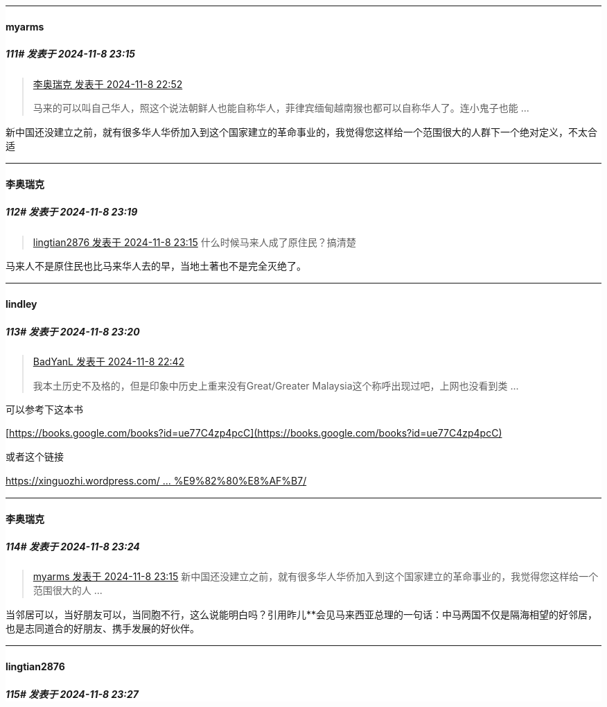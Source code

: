 *****

####  myarms  
##### 111#       发表于 2024-11-8 23:15

<blockquote><a href="httphttps://bbs.saraba1st.com/2b/forum.php?mod=redirect&amp;goto=findpost&amp;pid=66652601&amp;ptid=2206156" target="_blank">李奥瑞克 发表于 2024-11-8 22:52</a>

马来的可以叫自己华人，照这个说法朝鲜人也能自称华人，菲律宾缅甸越南猴也都可以自称华人了。连小鬼子也能 ...</blockquote>
新中国还没建立之前，就有很多华人华侨加入到这个国家建立的革命事业的，我觉得您这样给一个范围很大的人群下一个绝对定义，不太合适


*****

####  李奥瑞克  
##### 112#       发表于 2024-11-8 23:19

<blockquote><a href="httphttps://bbs.saraba1st.com/2b/forum.php?mod=redirect&amp;goto=findpost&amp;pid=66652785&amp;ptid=2206156" target="_blank">lingtian2876 发表于 2024-11-8 23:15</a>
什么时候马来人成了原住民？搞清楚</blockquote>
马来人不是原住民也比马来华人去的早，当地土著也不是完全灭绝了。

*****

####  lindley  
##### 113#       发表于 2024-11-8 23:20

<blockquote><a href="httphttps://bbs.saraba1st.com/2b/forum.php?mod=redirect&amp;goto=findpost&amp;pid=66652510&amp;ptid=2206156" target="_blank">BadYanL 发表于 2024-11-8 22:42</a>

我本土历史不及格的，但是印象中历史上重来没有Great/Greater Malaysia这个称呼出现过吧，上网也没看到类 ...</blockquote>
可以参考下这本书

[https://books.google.com/books?id=ue77C4zp4pcC](https://books.google.com/books?id=ue77C4zp4pcC)

或者这个链接

[https://xinguozhi.wordpress.com/ ... %E9%82%80%E8%AF%B7/](https://xinguozhi.wordpress.com/2023/08/07/%E3%80%8A%E4%B8%8D%E7%A1%AE%E5%AE%9A%E7%9A%84%E5%9B%BD%E5%AE%B6%E3%80%8B%EF%BC%9A%E5%8D%8E%E4%BA%BA%E4%B8%8D%E8%83%BD%E5%A4%AA%E5%A4%9A%EF%BC%8C%E6%96%B0%E5%8A%A0%E5%9D%A1%E8%A2%AB%E9%82%80%E8%AF%B7/)


*****

####  李奥瑞克  
##### 114#       发表于 2024-11-8 23:24

<blockquote><a href="httphttps://bbs.saraba1st.com/2b/forum.php?mod=redirect&amp;goto=findpost&amp;pid=66652788&amp;ptid=2206156" target="_blank">myarms 发表于 2024-11-8 23:15</a>
新中国还没建立之前，就有很多华人华侨加入到这个国家建立的革命事业的，我觉得您这样给一个范围很大的人 ...</blockquote>
当邻居可以，当好朋友可以，当同胞不行，这么说能明白吗？引用昨儿**会见马来西亚总理的一句话：中马两国不仅是隔海相望的好邻居，也是志同道合的好朋友、携手发展的好伙伴。

*****

####  lingtian2876  
##### 115#       发表于 2024-11-8 23:27
